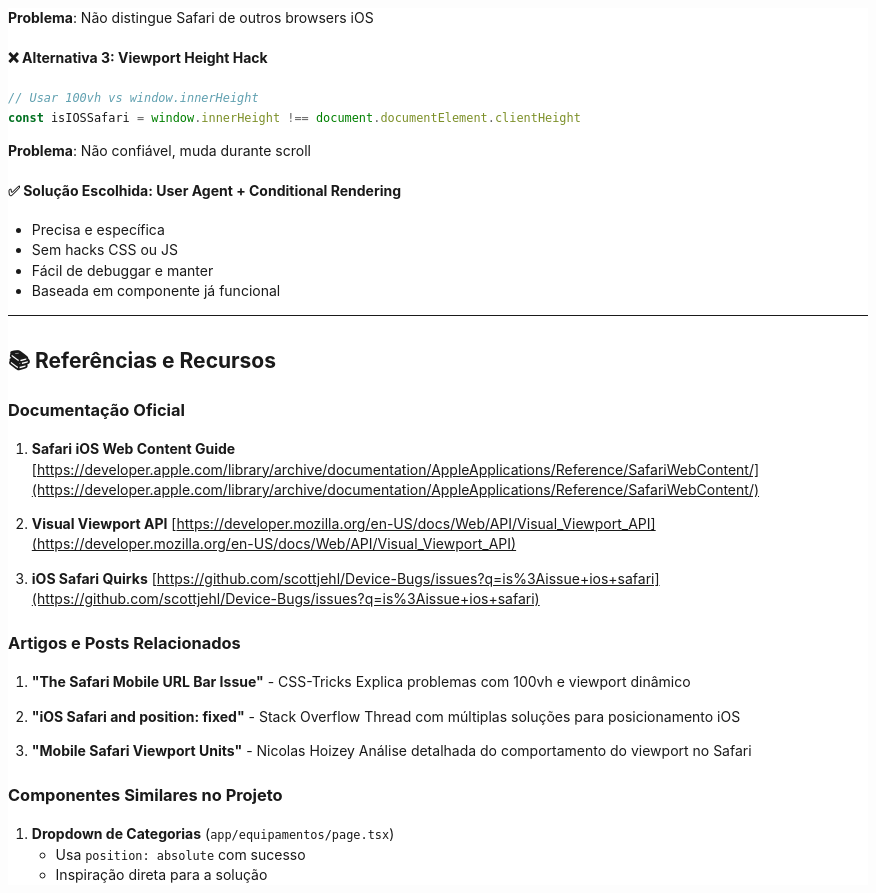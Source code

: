 **Problema**: Não distingue Safari de outros browsers iOS

#### **❌ Alternativa 3: Viewport Height Hack**

```typescript
// Usar 100vh vs window.innerHeight
const isIOSSafari = window.innerHeight !== document.documentElement.clientHeight
```

**Problema**: Não confiável, muda durante scroll

#### **✅ Solução Escolhida: User Agent + Conditional Rendering**

- Precisa e específica
- Sem hacks CSS ou JS
- Fácil de debuggar e manter
- Baseada em componente já funcional

---

## 📚 **Referências e Recursos**

### **Documentação Oficial**

1. **Safari iOS Web Content Guide**
   [https://developer.apple.com/library/archive/documentation/AppleApplications/Reference/SafariWebContent/](https://developer.apple.com/library/archive/documentation/AppleApplications/Reference/SafariWebContent/)

2. **Visual Viewport API**
   [https://developer.mozilla.org/en-US/docs/Web/API/Visual_Viewport_API](https://developer.mozilla.org/en-US/docs/Web/API/Visual_Viewport_API)

3. **iOS Safari Quirks**
   [https://github.com/scottjehl/Device-Bugs/issues?q=is%3Aissue+ios+safari](https://github.com/scottjehl/Device-Bugs/issues?q=is%3Aissue+ios+safari)

### **Artigos e Posts Relacionados**

1. **"The Safari Mobile URL Bar Issue"** - CSS-Tricks Explica problemas com
   100vh e viewport dinâmico

2. **"iOS Safari and position: fixed"** - Stack Overflow Thread com múltiplas
   soluções para posicionamento iOS

3. **"Mobile Safari Viewport Units"** - Nicolas Hoizey Análise detalhada do
   comportamento do viewport no Safari

### **Componentes Similares no Projeto**

1. **Dropdown de Categorias** (`app/equipamentos/page.tsx`)
   - Usa `position: absolute` com sucesso
   - Inspiração direta para a solução
